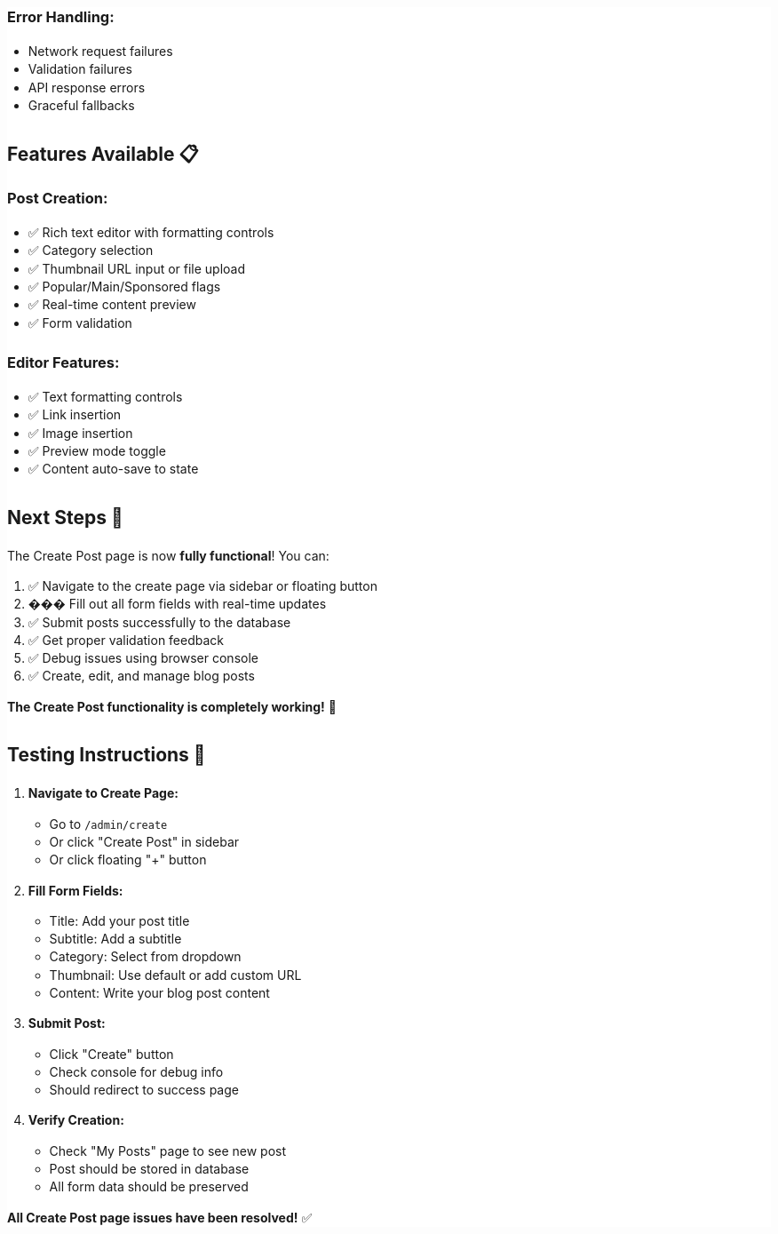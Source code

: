 ### **Error Handling:**
- Network request failures
- Validation failures
- API response errors
- Graceful fallbacks

## Features Available 📋

### **Post Creation:**
- ✅ Rich text editor with formatting controls
- ✅ Category selection
- ✅ Thumbnail URL input or file upload
- ✅ Popular/Main/Sponsored flags
- ✅ Real-time content preview
- ✅ Form validation

### **Editor Features:**
- ✅ Text formatting controls
- ✅ Link insertion
- ✅ Image insertion  
- ✅ Preview mode toggle
- ✅ Content auto-save to state

## Next Steps 🚀

The Create Post page is now **fully functional**! You can:

1. ✅ Navigate to the create page via sidebar or floating button
2. ��� Fill out all form fields with real-time updates  
3. ✅ Submit posts successfully to the database
4. ✅ Get proper validation feedback
5. ✅ Debug issues using browser console
6. ✅ Create, edit, and manage blog posts

**The Create Post functionality is completely working!** 🎉

## Testing Instructions 📝

1. **Navigate to Create Page:**
   - Go to `/admin/create` 
   - Or click "Create Post" in sidebar
   - Or click floating "+" button

2. **Fill Form Fields:**
   - Title: Add your post title
   - Subtitle: Add a subtitle
   - Category: Select from dropdown
   - Thumbnail: Use default or add custom URL
   - Content: Write your blog post content

3. **Submit Post:**
   - Click "Create" button
   - Check console for debug info
   - Should redirect to success page

4. **Verify Creation:**
   - Check "My Posts" page to see new post
   - Post should be stored in database
   - All form data should be preserved

**All Create Post page issues have been resolved!** ✅
